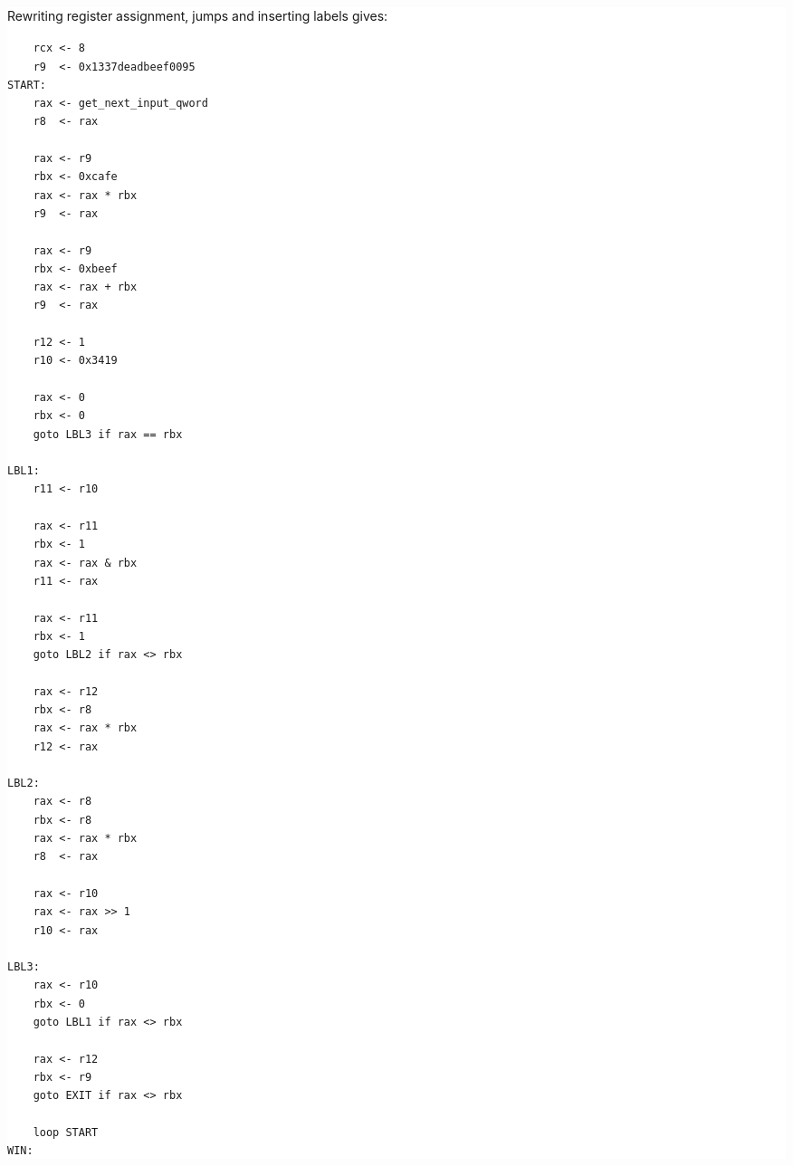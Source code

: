 Rewriting register assignment, jumps and inserting labels gives:

```
    rcx <- 8
    r9  <- 0x1337deadbeef0095
START:
    rax <- get_next_input_qword
    r8  <- rax

    rax <- r9
    rbx <- 0xcafe
    rax <- rax * rbx
    r9  <- rax

    rax <- r9
    rbx <- 0xbeef
    rax <- rax + rbx
    r9  <- rax

    r12 <- 1
    r10 <- 0x3419

    rax <- 0
    rbx <- 0
    goto LBL3 if rax == rbx

LBL1:
    r11 <- r10

    rax <- r11
    rbx <- 1
    rax <- rax & rbx
    r11 <- rax

    rax <- r11
    rbx <- 1
    goto LBL2 if rax <> rbx

    rax <- r12
    rbx <- r8
    rax <- rax * rbx
    r12 <- rax

LBL2:
    rax <- r8
    rbx <- r8
    rax <- rax * rbx
    r8  <- rax

    rax <- r10
    rax <- rax >> 1
    r10 <- rax

LBL3:
    rax <- r10
    rbx <- 0
    goto LBL1 if rax <> rbx

    rax <- r12
    rbx <- r9
    goto EXIT if rax <> rbx

    loop START
WIN:
```